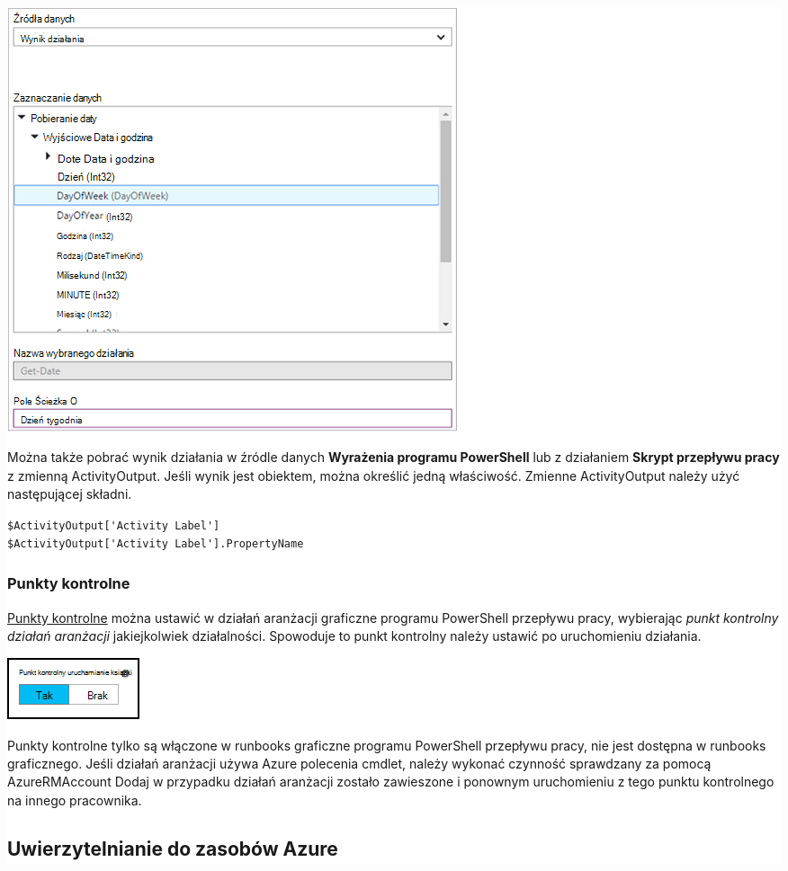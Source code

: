 ![Wynik działania](media/automation-graphical-authoring-intro/activity-output-datasource-revised20165.png)

Można także pobrać wynik działania w źródle danych **Wyrażenia programu PowerShell** lub z działaniem **Skrypt przepływu pracy** z zmienną ActivityOutput.  Jeśli wynik jest obiektem, można określić jedną właściwość.  Zmienne ActivityOutput należy użyć następującej składni.

    $ActivityOutput['Activity Label']
    $ActivityOutput['Activity Label'].PropertyName 

### <a name="checkpoints"></a>Punkty kontrolne

[Punkty kontrolne](automation-powershell-workflow.md#checkpoints) można ustawić w działań aranżacji graficzne programu PowerShell przepływu pracy, wybierając *punkt kontrolny działań aranżacji* jakiejkolwiek działalności.  Spowoduje to punkt kontrolny należy ustawić po uruchomieniu działania.

![Punkt kontrolny](media/automation-graphical-authoring-intro/set-checkpoint.png)

Punkty kontrolne tylko są włączone w runbooks graficzne programu PowerShell przepływu pracy, nie jest dostępna w runbooks graficznego.  Jeśli działań aranżacji używa Azure polecenia cmdlet, należy wykonać czynność sprawdzany za pomocą AzureRMAccount Dodaj w przypadku działań aranżacji zostało zawieszone i ponownym uruchomieniu z tego punktu kontrolnego na innego pracownika. 


## <a name="authenticating-to-azure-resources"></a>Uwierzytelnianie do zasobów Azure
